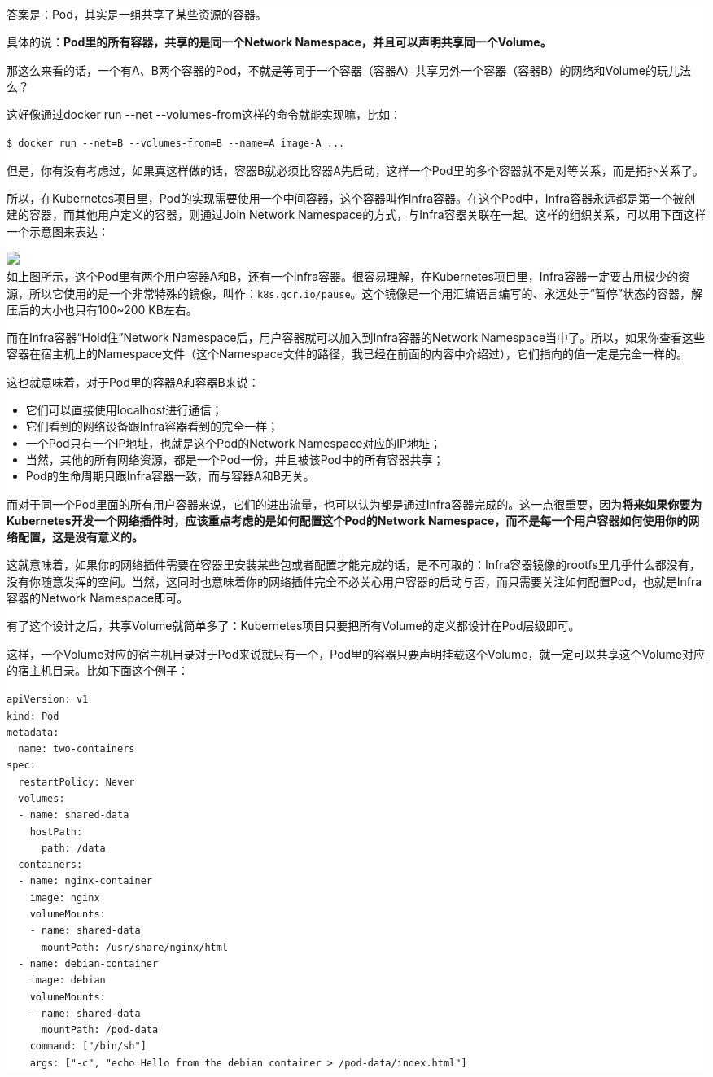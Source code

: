 答案是：Pod，其实是一组共享了某些资源的容器。

具体的说：**Pod里的所有容器，共享的是同一个Network Namespace，并且可以声明共享同一个Volume。**

那这么来看的话，一个有A、B两个容器的Pod，不就是等同于一个容器（容器A）共享另外一个容器（容器B）的网络和Volume的玩儿法么？

这好像通过docker run --net --volumes-from这样的命令就能实现嘛，比如：

```
$ docker run --net=B --volumes-from=B --name=A image-A ...
```

但是，你有没有考虑过，如果真这样做的话，容器B就必须比容器A先启动，这样一个Pod里的多个容器就不是对等关系，而是拓扑关系了。

所以，在Kubernetes项目里，Pod的实现需要使用一个中间容器，这个容器叫作Infra容器。在这个Pod中，Infra容器永远都是第一个被创建的容器，而其他用户定义的容器，则通过Join Network Namespace的方式，与Infra容器关联在一起。这样的组织关系，可以用下面这样一个示意图来表达：

![](https://static001.geekbang.org/resource/image/8c/cf/8c016391b4b17923f38547c498e434cf.png?wh=490%2A665)  
如上图所示，这个Pod里有两个用户容器A和B，还有一个Infra容器。很容易理解，在Kubernetes项目里，Infra容器一定要占用极少的资源，所以它使用的是一个非常特殊的镜像，叫作：`k8s.gcr.io/pause`。这个镜像是一个用汇编语言编写的、永远处于“暂停”状态的容器，解压后的大小也只有100~200 KB左右。

而在Infra容器“Hold住”Network Namespace后，用户容器就可以加入到Infra容器的Network Namespace当中了。所以，如果你查看这些容器在宿主机上的Namespace文件（这个Namespace文件的路径，我已经在前面的内容中介绍过），它们指向的值一定是完全一样的。

这也就意味着，对于Pod里的容器A和容器B来说：

- 它们可以直接使用localhost进行通信；
- 它们看到的网络设备跟Infra容器看到的完全一样；
- 一个Pod只有一个IP地址，也就是这个Pod的Network Namespace对应的IP地址；
- 当然，其他的所有网络资源，都是一个Pod一份，并且被该Pod中的所有容器共享；
- Pod的生命周期只跟Infra容器一致，而与容器A和B无关。

而对于同一个Pod里面的所有用户容器来说，它们的进出流量，也可以认为都是通过Infra容器完成的。这一点很重要，因为**将来如果你要为Kubernetes开发一个网络插件时，应该重点考虑的是如何配置这个Pod的Network Namespace，而不是每一个用户容器如何使用你的网络配置，这是没有意义的。**

这就意味着，如果你的网络插件需要在容器里安装某些包或者配置才能完成的话，是不可取的：Infra容器镜像的rootfs里几乎什么都没有，没有你随意发挥的空间。当然，这同时也意味着你的网络插件完全不必关心用户容器的启动与否，而只需要关注如何配置Pod，也就是Infra容器的Network Namespace即可。

有了这个设计之后，共享Volume就简单多了：Kubernetes项目只要把所有Volume的定义都设计在Pod层级即可。

这样，一个Volume对应的宿主机目录对于Pod来说就只有一个，Pod里的容器只要声明挂载这个Volume，就一定可以共享这个Volume对应的宿主机目录。比如下面这个例子：

```
apiVersion: v1
kind: Pod
metadata:
  name: two-containers
spec:
  restartPolicy: Never
  volumes:
  - name: shared-data
    hostPath:      
      path: /data
  containers:
  - name: nginx-container
    image: nginx
    volumeMounts:
    - name: shared-data
      mountPath: /usr/share/nginx/html
  - name: debian-container
    image: debian
    volumeMounts:
    - name: shared-data
      mountPath: /pod-data
    command: ["/bin/sh"]
    args: ["-c", "echo Hello from the debian container > /pod-data/index.html"]
```
